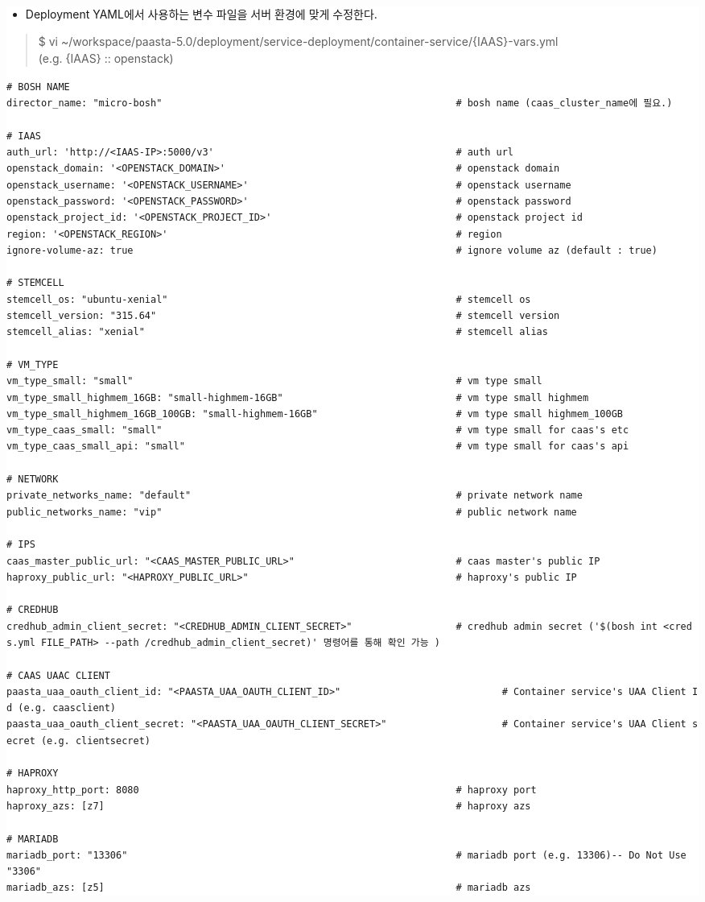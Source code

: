 - Deployment YAML에서 사용하는 변수 파일을 서버 환경에 맞게 수정한다.  

> $ vi ~/workspace/paasta-5.0/deployment/service-deployment/container-service/{IAAS}-vars.yml   
> (e.g. {IAAS} :: openstack)

```
# BOSH NAME
director_name: "micro-bosh"                                                   # bosh name (caas_cluster_name에 필요.)

# IAAS
auth_url: 'http://<IAAS-IP>:5000/v3'                                          # auth url
openstack_domain: '<OPENSTACK_DOMAIN>'                                        # openstack domain
openstack_username: '<OPENSTACK_USERNAME>'                                    # openstack username
openstack_password: '<OPENSTACK_PASSWORD>'                                    # openstack password
openstack_project_id: '<OPENSTACK_PROJECT_ID>'                                # openstack project id
region: '<OPENSTACK_REGION>'                                                  # region
ignore-volume-az: true                                                        # ignore volume az (default : true)

# STEMCELL
stemcell_os: "ubuntu-xenial"                                                  # stemcell os
stemcell_version: "315.64"                                                    # stemcell version
stemcell_alias: "xenial"                                                      # stemcell alias

# VM_TYPE
vm_type_small: "small"                                                        # vm type small
vm_type_small_highmem_16GB: "small-highmem-16GB"                              # vm type small highmem
vm_type_small_highmem_16GB_100GB: "small-highmem-16GB"                        # vm type small highmem_100GB
vm_type_caas_small: "small"                                                   # vm type small for caas's etc
vm_type_caas_small_api: "small"                                               # vm type small for caas's api

# NETWORK
private_networks_name: "default"                                              # private network name
public_networks_name: "vip"                                                   # public network name

# IPS
caas_master_public_url: "<CAAS_MASTER_PUBLIC_URL>"                            # caas master's public IP
haproxy_public_url: "<HAPROXY_PUBLIC_URL>"                                    # haproxy's public IP

# CREDHUB
credhub_admin_client_secret: "<CREDHUB_ADMIN_CLIENT_SECRET>"                  # credhub admin secret ('$(bosh int <creds.yml FILE_PATH> --path /credhub_admin_client_secret)' 명령어를 통해 확인 가능 )

# CAAS UAAC CLIENT
paasta_uaa_oauth_client_id: "<PAASTA_UAA_OAUTH_CLIENT_ID>"                            # Container service's UAA Client Id (e.g. caasclient)
paasta_uaa_oauth_client_secret: "<PAASTA_UAA_OAUTH_CLIENT_SECRET>"                    # Container service's UAA Client secret (e.g. clientsecret)

# HAPROXY
haproxy_http_port: 8080                                                       # haproxy port
haproxy_azs: [z7]                                                             # haproxy azs

# MARIADB
mariadb_port: "13306"                                                         # mariadb port (e.g. 13306)-- Do Not Use "3306"
mariadb_azs: [z5]                                                             # mariadb azs
```